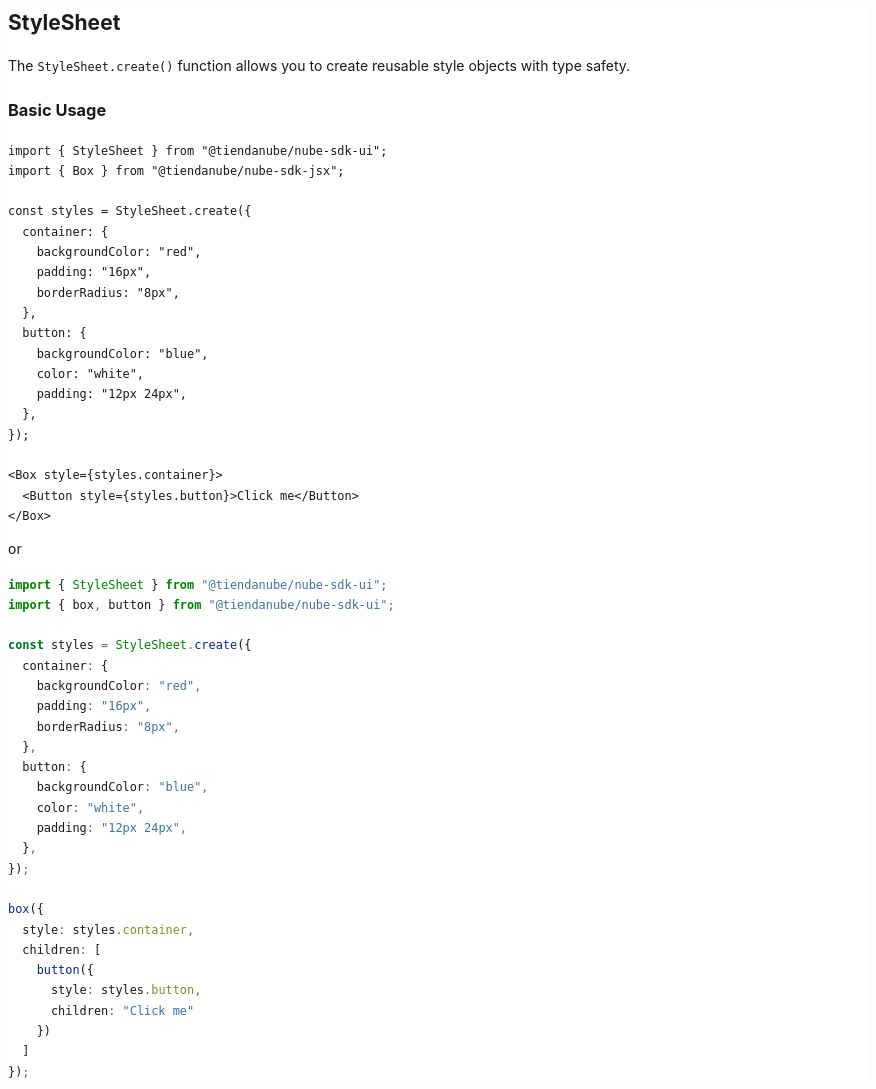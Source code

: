 ## StyleSheet

The `StyleSheet.create()` function allows you to create reusable style objects with type safety.

### Basic Usage

```tsx [JSX]
import { StyleSheet } from "@tiendanube/nube-sdk-ui";
import { Box } from "@tiendanube/nube-sdk-jsx";

const styles = StyleSheet.create({
  container: {
    backgroundColor: "red",
    padding: "16px",
    borderRadius: "8px",
  },
  button: {
    backgroundColor: "blue",
    color: "white",
    padding: "12px 24px",
  },
});

<Box style={styles.container}>
  <Button style={styles.button}>Click me</Button>
</Box>
```

or

```typescript [Declarative]
import { StyleSheet } from "@tiendanube/nube-sdk-ui";
import { box, button } from "@tiendanube/nube-sdk-ui";

const styles = StyleSheet.create({
  container: {
    backgroundColor: "red",
    padding: "16px",
    borderRadius: "8px",
  },
  button: {
    backgroundColor: "blue",
    color: "white",
    padding: "12px 24px",
  },
});

box({
  style: styles.container,
  children: [
    button({
      style: styles.button,
      children: "Click me"
    })
  ]
});
```
